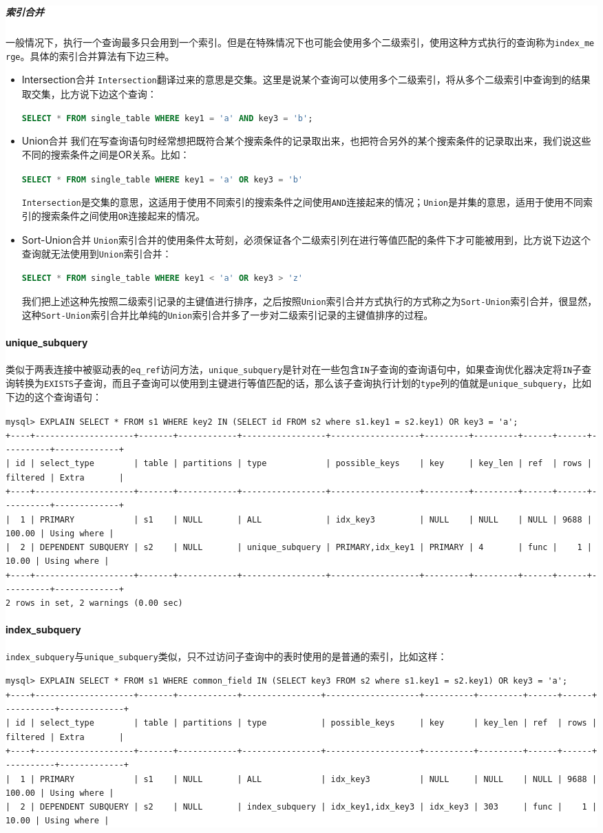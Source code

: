 ##### 索引合并

一般情况下，执行一个查询最多只会用到一个索引。但是在特殊情况下也可能会使用多个二级索引，使用这种方式执行的查询称为`index_merge`。具体的索引合并算法有下边三种。

- Intersection合并
  `Intersection`翻译过来的意思是交集。这里是说某个查询可以使用多个二级索引，将从多个二级索引中查询到的结果取交集，比方说下边这个查询：

  ```sql
  SELECT * FROM single_table WHERE key1 = 'a' AND key3 = 'b';
  ```

- Union合并
  我们在写查询语句时经常想把既符合某个搜索条件的记录取出来，也把符合另外的某个搜索条件的记录取出来，我们说这些不同的搜索条件之间是OR关系。比如：

  ```sql
  SELECT * FROM single_table WHERE key1 = 'a' OR key3 = 'b'
  ```

  `Intersection`是交集的意思，这适用于使用不同索引的搜索条件之间使用`AND`连接起来的情况；`Union`是并集的意思，适用于使用不同索引的搜索条件之间使用`OR`连接起来的情况。

- Sort-Union合并
  `Union`索引合并的使用条件太苛刻，必须保证各个二级索引列在进行等值匹配的条件下才可能被用到，比方说下边这个查询就无法使用到`Union`索引合并：

  ```sql
  SELECT * FROM single_table WHERE key1 < 'a' OR key3 > 'z'
  ```

  我们把上述这种先按照二级索引记录的主键值进行排序，之后按照`Union`索引合并方式执行的方式称之为`Sort-Union`索引合并，很显然，这种`Sort-Union`索引合并比单纯的`Union`索引合并多了一步对二级索引记录的主键值排序的过程。

#### unique_subquery

类似于两表连接中被驱动表的`eq_ref`访问方法，`unique_subquery`是针对在一些包含`IN`子查询的查询语句中，如果查询优化器决定将`IN`子查询转换为`EXISTS`子查询，而且子查询可以使用到主键进行等值匹配的话，那么该子查询执行计划的`type`列的值就是`unique_subquery`，比如下边的这个查询语句：

```text
mysql> EXPLAIN SELECT * FROM s1 WHERE key2 IN (SELECT id FROM s2 where s1.key1 = s2.key1) OR key3 = 'a';
+----+--------------------+-------+------------+-----------------+------------------+---------+---------+------+------+----------+-------------+
| id | select_type        | table | partitions | type            | possible_keys    | key     | key_len | ref  | rows | filtered | Extra       |
+----+--------------------+-------+------------+-----------------+------------------+---------+---------+------+------+----------+-------------+
|  1 | PRIMARY            | s1    | NULL       | ALL             | idx_key3         | NULL    | NULL    | NULL | 9688 |   100.00 | Using where |
|  2 | DEPENDENT SUBQUERY | s2    | NULL       | unique_subquery | PRIMARY,idx_key1 | PRIMARY | 4       | func |    1 |    10.00 | Using where |
+----+--------------------+-------+------------+-----------------+------------------+---------+---------+------+------+----------+-------------+
2 rows in set, 2 warnings (0.00 sec)
```

#### index_subquery

`index_subquery`与`unique_subquery`类似，只不过访问子查询中的表时使用的是普通的索引，比如这样：

```text
mysql> EXPLAIN SELECT * FROM s1 WHERE common_field IN (SELECT key3 FROM s2 where s1.key1 = s2.key1) OR key3 = 'a';
+----+--------------------+-------+------------+----------------+-------------------+----------+---------+------+------+----------+-------------+
| id | select_type        | table | partitions | type           | possible_keys     | key      | key_len | ref  | rows | filtered | Extra       |
+----+--------------------+-------+------------+----------------+-------------------+----------+---------+------+------+----------+-------------+
|  1 | PRIMARY            | s1    | NULL       | ALL            | idx_key3          | NULL     | NULL    | NULL | 9688 |   100.00 | Using where |
|  2 | DEPENDENT SUBQUERY | s2    | NULL       | index_subquery | idx_key1,idx_key3 | idx_key3 | 303     | func |    1 |    10.00 | Using where |
```